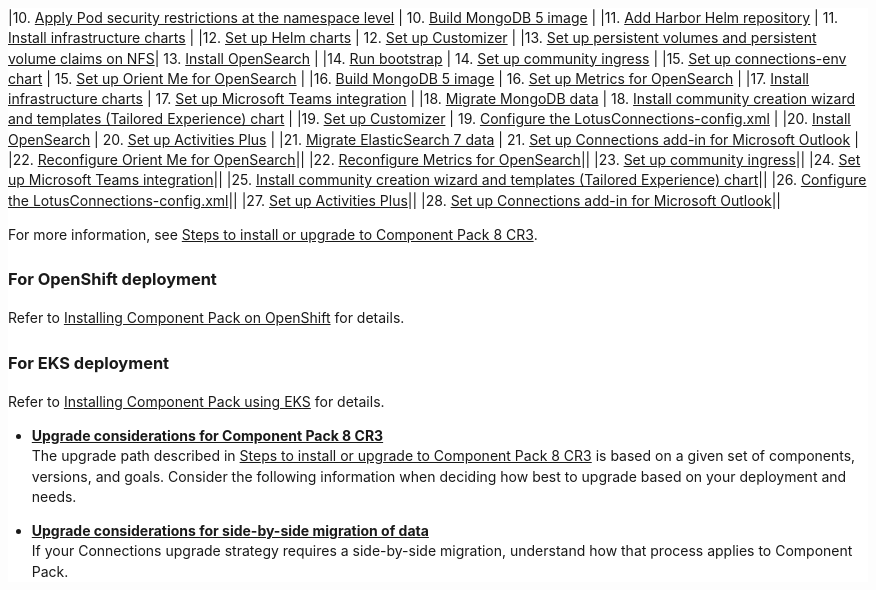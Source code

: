 |10. [Apply Pod security restrictions at the namespace level](cp_install_services_tasks.md#psa_namespace) | 10. [Build MongoDB 5 image](cp_install_services_tasks.md#inst_mongo5) |
|11. [Add Harbor Helm repository](cp_install_services_tasks.md#harbor_repo) | 11.  [Install infrastructure charts](cp_install_services_tasks.md#infra_chart) |
|12.  [Set up Helm charts](cp_install_services_tasks.md#setup_helm) | 12.  [Set up Customizer](cp_install_services_tasks.md#section_n3c_xhj_dvb) |
|13. [Set up persistent volumes and persistent volume claims on NFS](cp_install_services_tasks.md#pv_pvc)| 13. [Install OpenSearch](cp_install_services_tasks.md#os_chart) |
|14. [Run bootstrap](cp_install_services_tasks.md#bootstrap) | 14. [Set up community ingress](cp_install_services_tasks.md#comm_ingress) |
|15. [Set up connections-env chart](cp_install_services_tasks.md#cnx_env) | 15. [Set up Orient Me for OpenSearch](cp_install_services_tasks.md#orientme_os) |
|16. [Build MongoDB 5 image](cp_install_services_tasks.md#inst_mongo5) | 16. [Set up Metrics for OpenSearch](cp_install_services_tasks.md#metrics_os) |
|17. [Install infrastructure charts](cp_install_services_tasks.md#infra_chart) | 17. [Set up Microsoft Teams integration](cp_install_services_tasks.md#teams_integ) |
|18. [Migrate MongoDB data](cp_install_services_tasks.md#migrate_mongo3) | 18. [Install community creation wizard and templates \(Tailored Experience\) chart](cp_install_services_tasks.md#comm_tailored) |
|19. [Set up Customizer](cp_install_services_tasks.md#section_n3c_xhj_dvb) | 19. [Configure the LotusConnections-config.xml](cp_install_services_tasks.md#lotusxml) |
|20. [Install OpenSearch](cp_install_services_tasks.md#os_chart) | 20. [Set up Activities Plus](cp_install_services_tasks.md#activities_plus) |
|21. [Migrate ElasticSearch 7 data](cp_install_services_tasks.md#migrate_mongo3) | 21. [Set up Connections add-in for Microsoft Outlook](cp_install_services_tasks.md#ms_outlook_addin) |
|22. [Reconfigure Orient Me for OpenSearch](cp_install_services_tasks.md#orientme_os)||
|22. [Reconfigure Metrics for OpenSearch](cp_install_services_tasks.md#metrics_os)||
|23. [Set up community ingress](cp_install_services_tasks.md#comm_ingress)||
|24. [Set up Microsoft Teams integration](cp_install_services_tasks.md#teams_integ)||
|25. [Install community creation wizard and templates \(Tailored Experience\) chart](cp_install_services_tasks.md#comm_tailored)||
|26. [Configure the LotusConnections-config.xml](cp_install_services_tasks.md#lotusxml)||
|27. [Set up Activities Plus](cp_install_services_tasks.md#activities_plus)||
|28. [Set up Connections add-in for Microsoft Outlook](cp_install_services_tasks.md#ms_outlook_addin)||

For more information, see [Steps to install or upgrade to Component Pack 8 CR3](cp_install_services_tasks.md).

### For OpenShift deployment

Refer to [Installing Component Pack on OpenShift](cp_openshift.md) for details.

### For EKS deployment

Refer to [Installing Component Pack using EKS](cp_eks.md) for details.

-   **[Upgrade considerations for Component Pack 8 CR3](../install/upgrade_considerations.md)**  
The upgrade path described in [Steps to install or upgrade to Component Pack 8 CR3](../install/cp_install_services_tasks.md) is based on a given set of components, versions, and goals. Consider the following information when deciding how best to upgrade based on your deployment and needs.

-   **[Upgrade considerations for side-by-side migration of data](../install/cp_upgrade_considerations_for_side_by_side_migration.md)**  
If your Connections upgrade strategy requires a side-by-side migration, understand how that process applies to Component Pack.
